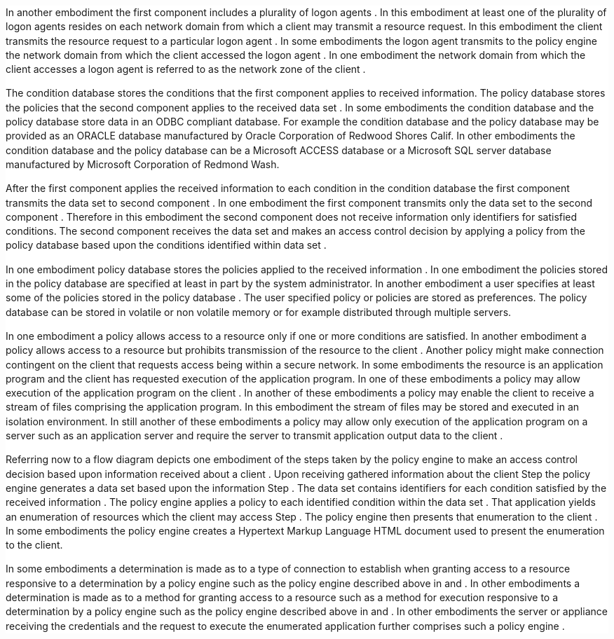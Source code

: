 In another embodiment the first component includes a plurality of logon agents . In this embodiment at least one of the plurality of logon agents resides on each network domain from which a client may transmit a resource request. In this embodiment the client transmits the resource request to a particular logon agent . In some embodiments the logon agent transmits to the policy engine the network domain from which the client accessed the logon agent . In one embodiment the network domain from which the client accesses a logon agent is referred to as the network zone of the client .

The condition database stores the conditions that the first component applies to received information. The policy database stores the policies that the second component applies to the received data set . In some embodiments the condition database and the policy database store data in an ODBC compliant database. For example the condition database and the policy database may be provided as an ORACLE database manufactured by Oracle Corporation of Redwood Shores Calif. In other embodiments the condition database and the policy database can be a Microsoft ACCESS database or a Microsoft SQL server database manufactured by Microsoft Corporation of Redmond Wash.

After the first component applies the received information to each condition in the condition database the first component transmits the data set to second component . In one embodiment the first component transmits only the data set to the second component . Therefore in this embodiment the second component does not receive information only identifiers for satisfied conditions. The second component receives the data set and makes an access control decision by applying a policy from the policy database based upon the conditions identified within data set .

In one embodiment policy database stores the policies applied to the received information . In one embodiment the policies stored in the policy database are specified at least in part by the system administrator. In another embodiment a user specifies at least some of the policies stored in the policy database . The user specified policy or policies are stored as preferences. The policy database can be stored in volatile or non volatile memory or for example distributed through multiple servers.

In one embodiment a policy allows access to a resource only if one or more conditions are satisfied. In another embodiment a policy allows access to a resource but prohibits transmission of the resource to the client . Another policy might make connection contingent on the client that requests access being within a secure network. In some embodiments the resource is an application program and the client has requested execution of the application program. In one of these embodiments a policy may allow execution of the application program on the client . In another of these embodiments a policy may enable the client to receive a stream of files comprising the application program. In this embodiment the stream of files may be stored and executed in an isolation environment. In still another of these embodiments a policy may allow only execution of the application program on a server such as an application server and require the server to transmit application output data to the client .

Referring now to a flow diagram depicts one embodiment of the steps taken by the policy engine to make an access control decision based upon information received about a client . Upon receiving gathered information about the client Step the policy engine generates a data set based upon the information Step . The data set contains identifiers for each condition satisfied by the received information . The policy engine applies a policy to each identified condition within the data set . That application yields an enumeration of resources which the client may access Step . The policy engine then presents that enumeration to the client . In some embodiments the policy engine creates a Hypertext Markup Language HTML document used to present the enumeration to the client.

In some embodiments a determination is made as to a type of connection to establish when granting access to a resource responsive to a determination by a policy engine such as the policy engine described above in and . In other embodiments a determination is made as to a method for granting access to a resource such as a method for execution responsive to a determination by a policy engine such as the policy engine described above in and . In other embodiments the server or appliance receiving the credentials and the request to execute the enumerated application further comprises such a policy engine .

